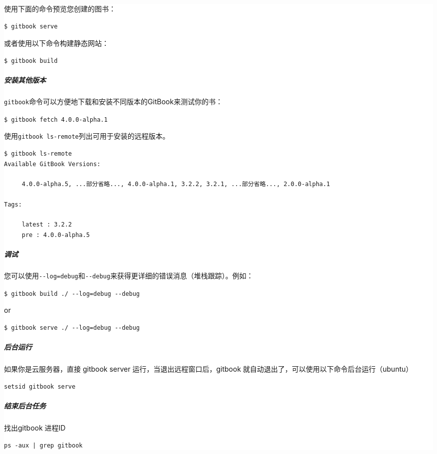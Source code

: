 使用下面的命令预览您创建的图书：

```
$ gitbook serve
```

或者使用以下命令构建静态网站：

```
$ gitbook build
```

##### 安装其他版本

`gitbook`命令可以方便地下载和安装不同版本的GitBook来测试你的书：

```
$ gitbook fetch 4.0.0-alpha.1
```

使用`gitbook ls-remote`列出可用于安装的远程版本。

```
$ gitbook ls-remote
Available GitBook Versions:

     4.0.0-alpha.5, ...部分省略..., 4.0.0-alpha.1, 3.2.2, 3.2.1, ...部分省略..., 2.0.0-alpha.1

Tags:

     latest : 3.2.2
     pre : 4.0.0-alpha.5
```

##### 调试

您可以使用`--log=debug`和`--debug`来获得更详细的错误消息（堆栈跟踪）。例如：

```
$ gitbook build ./ --log=debug --debug
```

or

```
$ gitbook serve ./ --log=debug --debug
```

##### 后台运行

如果你是云服务器，直接 gitbook server 运行，当退出远程窗口后，gitbook 就自动退出了，可以使用以下命令后台运行（ubuntu）

```
setsid gitbook serve 
```

##### 结束后台任务

找出gitbook 进程ID

```
ps -aux | grep gitbook
```
